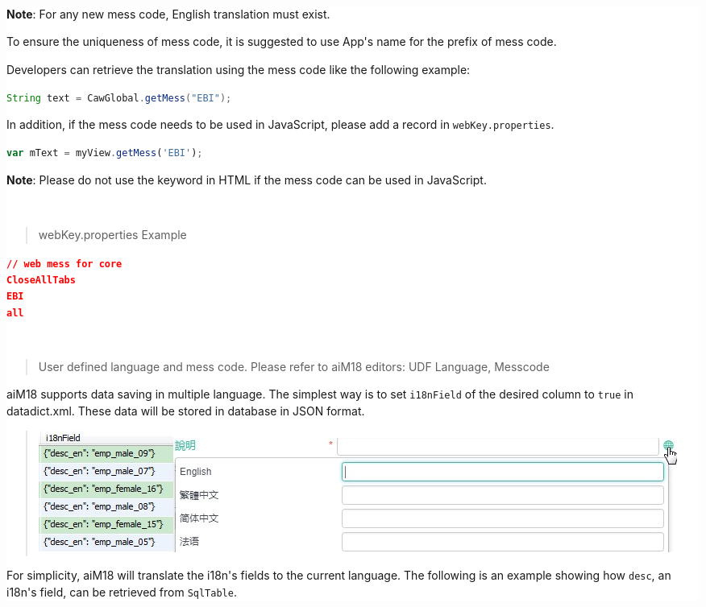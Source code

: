 **Note**: For any new mess code, English translation must exist.

To ensure the uniqueness of mess code, it is suggested to use App's name for the prefix of mess code.

Developers can retrieve the translation using the mess code like the following example:

```java
String text = CawGlobal.getMess("EBI");
```

In addition, if the mess code needs to be used in JavaScript, please add a record in `webKey.properties`.


```javascript
var mText = myView.getMess('EBI');
```

**Note**: Please do not use the keyword in HTML if the mess code can be used in JavaScript.

<br/>

> webKey.properties Example

```json
// web mess for core
CloseAllTabs
EBI
all
```

<br/>

> User defined language and mess code. Please refer to aiM18 editors: UDF Language, Messcode

aiM18 supports data saving in multiple language. The simplest way is to set `i18nField` of the desired column to `true` in datadict.xml. These data will be stored in database in JSON format. 


> ![mssst](./assets/i18nfield.jpg)![mssst](./assets/i18n.jpg)

For simplicity, aiM18 will translate the i18n's fields to the current language. The following is an example showing how `desc`, an i18n's field, can be retrieved from `SqlTable`.
